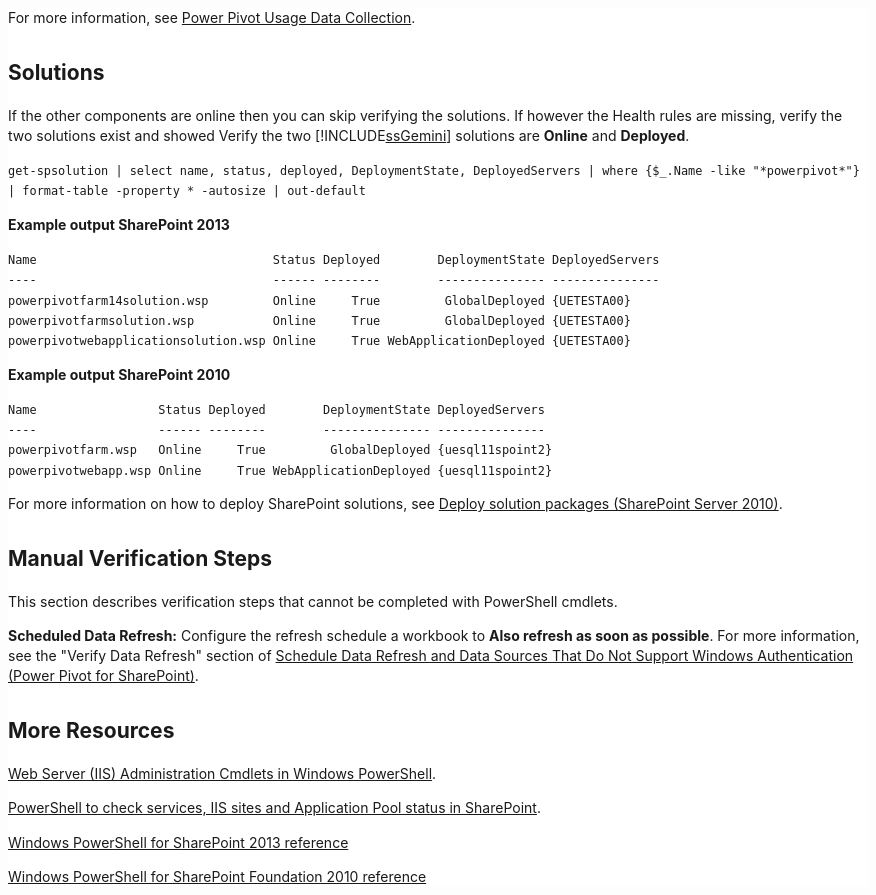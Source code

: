  For more information, see [Power Pivot Usage Data Collection](../../power-pivot-for-sharepoint-ssas.md).  
  
##  <a name="bkmk_solutions"></a> Solutions  
 If the other components are online then you can skip verifying the solutions. If however the Health rules are missing, verify the two solutions exist and showed Verify the two [!INCLUDE[ssGemini](../../includes/ssgemini-md.md)] solutions are **Online** and **Deployed**.  
  
```  
get-spsolution | select name, status, deployed, DeploymentState, DeployedServers | where {$_.Name -like "*powerpivot*"} | format-table -property * -autosize | out-default  
```  
  
 **Example output SharePoint 2013**  
  
```  
Name                                 Status Deployed        DeploymentState DeployedServers  
----                                 ------ --------        --------------- ---------------  
powerpivotfarm14solution.wsp         Online     True         GlobalDeployed {UETESTA00}  
powerpivotfarmsolution.wsp           Online     True         GlobalDeployed {UETESTA00}  
powerpivotwebapplicationsolution.wsp Online     True WebApplicationDeployed {UETESTA00}  
```  
  
 **Example output SharePoint 2010**  
  
```  
Name                 Status Deployed        DeploymentState DeployedServers   
----                 ------ --------        --------------- ---------------   
powerpivotfarm.wsp   Online     True         GlobalDeployed {uesql11spoint2}  
powerpivotwebapp.wsp Online     True WebApplicationDeployed {uesql11spoint2}  
```  
  
 For more information on how to deploy SharePoint solutions, see [Deploy solution packages (SharePoint Server 2010)](https://technet.microsoft.com/library/cc262995\(v=office.14\).aspx).  
  
##  <a name="bkmk_manual"></a> Manual Verification Steps  
 This section describes verification steps that cannot be completed with PowerShell cmdlets.  
  
 **Scheduled Data Refresh:** Configure the refresh schedule a workbook to **Also refresh as soon as possible**.  For more information, see the "Verify Data Refresh" section of [Schedule Data Refresh and Data Sources That Do Not Support Windows Authentication &#40;Power Pivot for SharePoint&#41;](../../power-pivot-for-sharepoint-ssas.md).  
  
##  <a name="bkmk_more_resources"></a> More Resources  
 [Web Server (IIS) Administration Cmdlets in Windows PowerShell](/previous-versions/windows/it-pro/windows-server-2008-R2-and-2008/ee790599(v=technet.10)).  
  
 [PowerShell to check services, IIS sites and Application Pool status in SharePoint](https://gallery.technet.microsoft.com/office/PowerShell-to-check-a6ed72a0).  
  
 [Windows PowerShell for SharePoint 2013 reference](https://technet.microsoft.com/library/ee890108\(v=office.15\).aspx)  
  
 [Windows PowerShell for SharePoint Foundation 2010 reference](https://technet.microsoft.com/library/ee890105\(v=office.14\).aspx)  
  